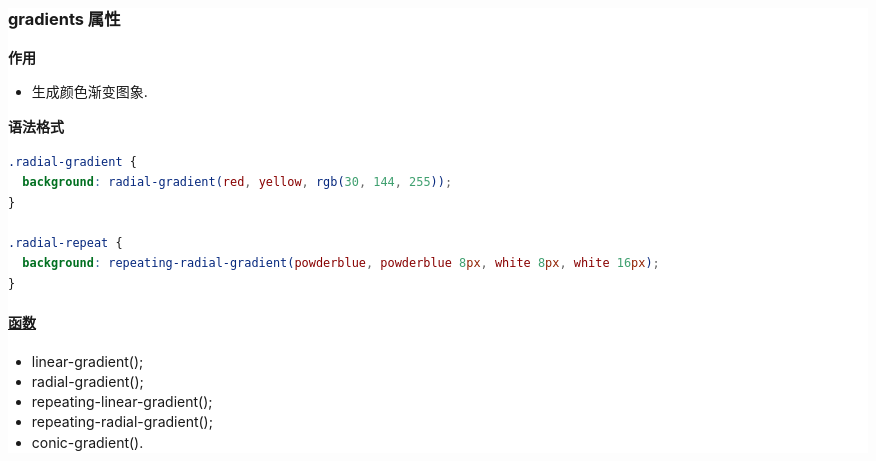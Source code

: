 ### gradients 属性

**作用**

- 生成颜色渐变图象.

**语法格式**

```css
.radial-gradient {
  background: radial-gradient(red, yellow, rgb(30, 144, 255));
}

.radial-repeat {
  background: repeating-radial-gradient(powderblue, powderblue 8px, white 8px, white 16px);
}
```

#### [函数](https://developer.mozilla.org/en-US/docs/Web/CSS/gradient#syntax)

- linear-gradient();
- radial-gradient();
- repeating-linear-gradient();
- repeating-radial-gradient();
- conic-gradient().
